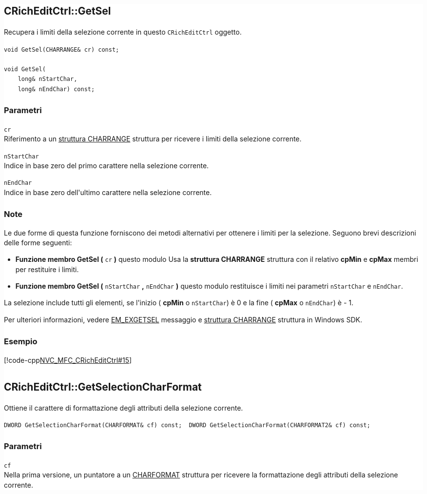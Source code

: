 ##  <a name="getsel"></a>CRichEditCtrl::GetSel  
 Recupera i limiti della selezione corrente in questo `CRichEditCtrl` oggetto.  
  
```  
void GetSel(CHARRANGE& cr) const;  
  
void GetSel(
    long& nStartChar,  
    long& nEndChar) const;  
```  
  
### <a name="parameters"></a>Parametri  
 `cr`  
 Riferimento a un [struttura CHARRANGE](http://msdn.microsoft.com/library/windows/desktop/bb787885) struttura per ricevere i limiti della selezione corrente.  
  
 `nStartChar`  
 Indice in base zero del primo carattere nella selezione corrente.  
  
 `nEndChar`  
 Indice in base zero dell'ultimo carattere nella selezione corrente.  
  
### <a name="remarks"></a>Note  
 Le due forme di questa funzione forniscono dei metodi alternativi per ottenere i limiti per la selezione. Seguono brevi descrizioni delle forme seguenti:  
  
- **Funzione membro GetSel (** `cr` **)** questo modulo Usa la **struttura CHARRANGE** struttura con il relativo **cpMin** e **cpMax** membri per restituire i limiti.  
  
- **Funzione membro GetSel (** `nStartChar` **,** `nEndChar` **)** questo modulo restituisce i limiti nei parametri `nStartChar` e `nEndChar`.  
  
 La selezione include tutti gli elementi, se l'inizio ( **cpMin** o `nStartChar`) è 0 e la fine ( **cpMax** o `nEndChar`) è - 1.  
  
 Per ulteriori informazioni, vedere [EM_EXGETSEL](http://msdn.microsoft.com/library/windows/desktop/bb788001) messaggio e [struttura CHARRANGE](http://msdn.microsoft.com/library/windows/desktop/bb787885) struttura in Windows SDK.  
  
### <a name="example"></a>Esempio  
 [!code-cpp[NVC_MFC_CRichEditCtrl#15](../../mfc/reference/codesnippet/cpp/cricheditctrl-class_15.cpp)]  
  
##  <a name="getselectioncharformat"></a>CRichEditCtrl::GetSelectionCharFormat  
 Ottiene il carattere di formattazione degli attributi della selezione corrente.  
  
```  
DWORD GetSelectionCharFormat(CHARFORMAT& cf) const;  DWORD GetSelectionCharFormat(CHARFORMAT2& cf) const;  
```  
  
### <a name="parameters"></a>Parametri  
 `cf`  
 Nella prima versione, un puntatore a un [CHARFORMAT](http://msdn.microsoft.com/library/windows/desktop/bb787881) struttura per ricevere la formattazione degli attributi della selezione corrente.  
  